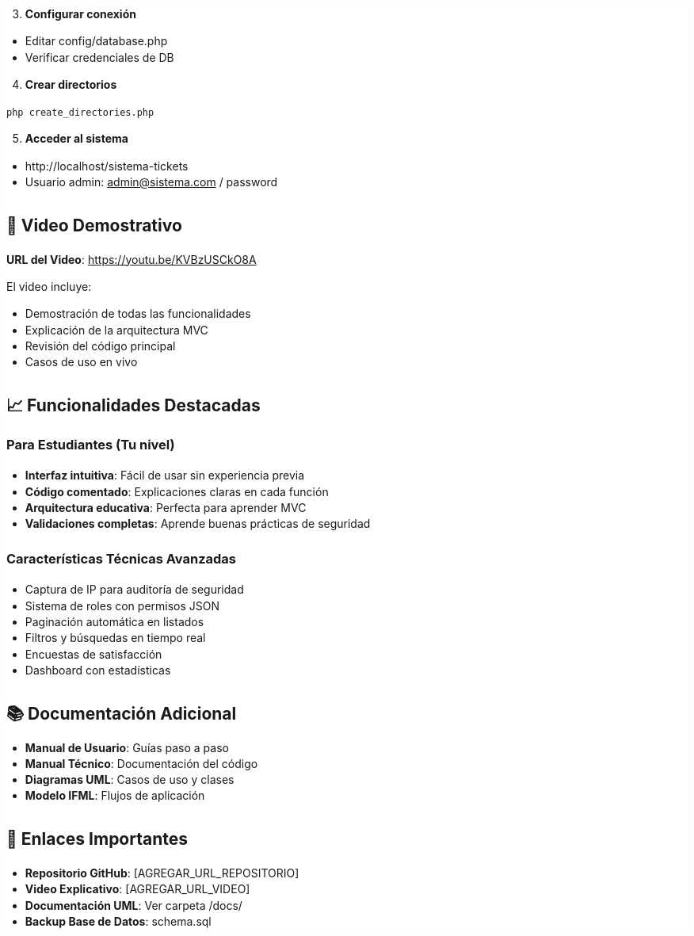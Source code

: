 3. **Configurar conexión**
- Editar config/database.php
- Verificar credenciales de DB

4. **Crear directorios**
```bash
php create_directories.php
```

5. **Acceder al sistema**
- http://localhost/sistema-tickets
- Usuario admin: admin@sistema.com / password

## 🎥 Video Demostrativo
**URL del Video**: https://youtu.be/KVBzUSCkO8A

El video incluye:
- Demostración de todas las funcionalidades
- Explicación de la arquitectura MVC
- Revisión del código principal
- Casos de uso en vivo

## 📈 Funcionalidades Destacadas

### Para Estudiantes (Tu nivel)
- **Interfaz intuitiva**: Fácil de usar sin experiencia previa
- **Código comentado**: Explicaciones claras en cada función
- **Arquitectura educativa**: Perfecta para aprender MVC
- **Validaciones completas**: Aprende buenas prácticas de seguridad

### Características Técnicas Avanzadas
- Captura de IP para auditoría de seguridad
- Sistema de roles con permisos JSON
- Paginación automática en listados
- Filtros y búsquedas en tiempo real
- Encuestas de satisfacción
- Dashboard con estadísticas

## 📚 Documentación Adicional
- **Manual de Usuario**: Guías paso a paso
- **Manual Técnico**: Documentación del código
- **Diagramas UML**: Casos de uso y clases
- **Modelo IFML**: Flujos de aplicación

## 🔗 Enlaces Importantes
- **Repositorio GitHub**: [AGREGAR_URL_REPOSITORIO]
- **Video Explicativo**: [AGREGAR_URL_VIDEO]
- **Documentación UML**: Ver carpeta /docs/
- **Backup Base de Datos**: schema.sql
